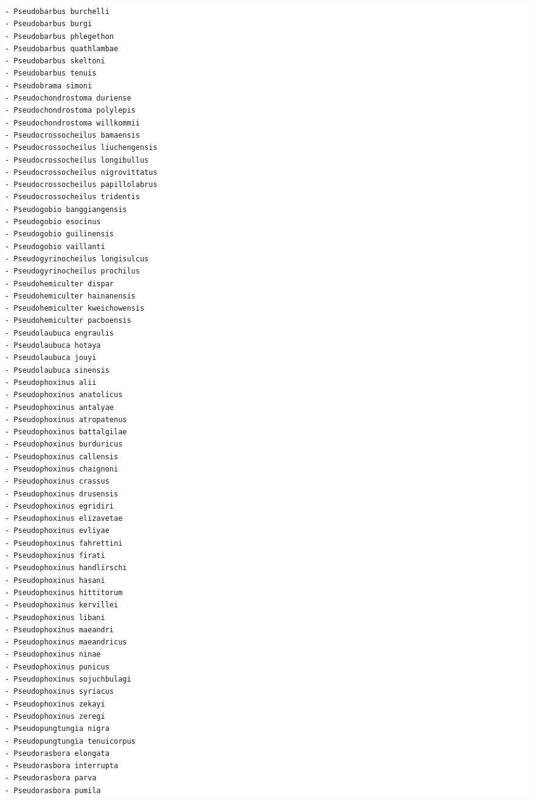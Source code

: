     - Pseudobarbus burchelli
    - Pseudobarbus burgi
    - Pseudobarbus phlegethon
    - Pseudobarbus quathlambae
    - Pseudobarbus skeltoni
    - Pseudobarbus tenuis
    - Pseudobrama simoni
    - Pseudochondrostoma duriense
    - Pseudochondrostoma polylepis
    - Pseudochondrostoma willkommii
    - Pseudocrossocheilus bamaensis
    - Pseudocrossocheilus liuchengensis
    - Pseudocrossocheilus longibullus
    - Pseudocrossocheilus nigrovittatus
    - Pseudocrossocheilus papillolabrus
    - Pseudocrossocheilus tridentis
    - Pseudogobio banggiangensis
    - Pseudogobio esocinus
    - Pseudogobio guilinensis
    - Pseudogobio vaillanti
    - Pseudogyrinocheilus longisulcus
    - Pseudogyrinocheilus prochilus
    - Pseudohemiculter dispar
    - Pseudohemiculter hainanensis
    - Pseudohemiculter kweichowensis
    - Pseudohemiculter pacboensis
    - Pseudolaubuca engraulis
    - Pseudolaubuca hotaya
    - Pseudolaubuca jouyi
    - Pseudolaubuca sinensis
    - Pseudophoxinus alii
    - Pseudophoxinus anatolicus
    - Pseudophoxinus antalyae
    - Pseudophoxinus atropatenus
    - Pseudophoxinus battalgilae
    - Pseudophoxinus burduricus
    - Pseudophoxinus callensis
    - Pseudophoxinus chaignoni
    - Pseudophoxinus crassus
    - Pseudophoxinus drusensis
    - Pseudophoxinus egridiri
    - Pseudophoxinus elizavetae
    - Pseudophoxinus evliyae
    - Pseudophoxinus fahrettini
    - Pseudophoxinus firati
    - Pseudophoxinus handlirschi
    - Pseudophoxinus hasani
    - Pseudophoxinus hittitorum
    - Pseudophoxinus kervillei
    - Pseudophoxinus libani
    - Pseudophoxinus maeandri
    - Pseudophoxinus maeandricus
    - Pseudophoxinus ninae
    - Pseudophoxinus punicus
    - Pseudophoxinus sojuchbulagi
    - Pseudophoxinus syriacus
    - Pseudophoxinus zekayi
    - Pseudophoxinus zeregi
    - Pseudopungtungia nigra
    - Pseudopungtungia tenuicorpus
    - Pseudorasbora elongata
    - Pseudorasbora interrupta
    - Pseudorasbora parva
    - Pseudorasbora pumila